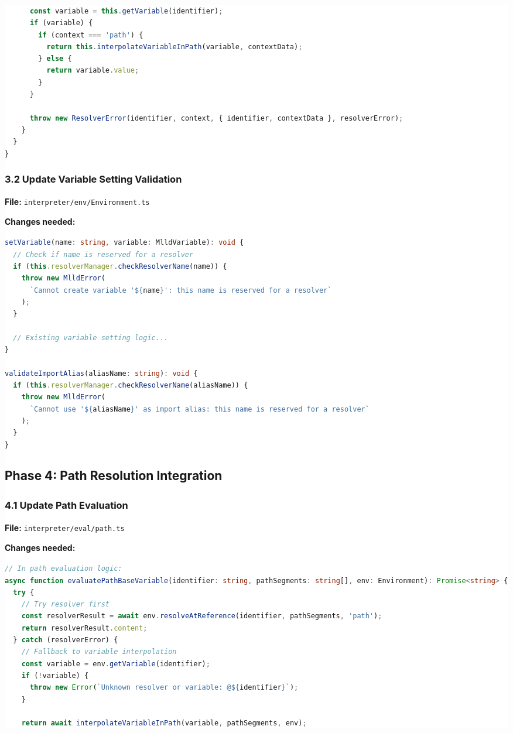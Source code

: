 ```typescript
      const variable = this.getVariable(identifier);
      if (variable) {
        if (context === 'path') {
          return this.interpolateVariableInPath(variable, contextData);
        } else {
          return variable.value;
        }
      }
      
      throw new ResolverError(identifier, context, { identifier, contextData }, resolverError);
    }
  }
}
```

### 3.2 Update Variable Setting Validation

**File:** `interpreter/env/Environment.ts`

**Changes needed:**
```typescript
setVariable(name: string, variable: MlldVariable): void {
  // Check if name is reserved for a resolver
  if (this.resolverManager.checkResolverName(name)) {
    throw new MlldError(
      `Cannot create variable '${name}': this name is reserved for a resolver`
    );
  }
  
  // Existing variable setting logic...
}

validateImportAlias(aliasName: string): void {
  if (this.resolverManager.checkResolverName(aliasName)) {
    throw new MlldError(
      `Cannot use '${aliasName}' as import alias: this name is reserved for a resolver`
    );
  }
}
```

## Phase 4: Path Resolution Integration

### 4.1 Update Path Evaluation

**File:** `interpreter/eval/path.ts`

**Changes needed:**
```typescript
// In path evaluation logic:
async function evaluatePathBaseVariable(identifier: string, pathSegments: string[], env: Environment): Promise<string> {
  try {
    // Try resolver first
    const resolverResult = await env.resolveAtReference(identifier, pathSegments, 'path');
    return resolverResult.content;
  } catch (resolverError) {
    // Fallback to variable interpolation
    const variable = env.getVariable(identifier);
    if (!variable) {
      throw new Error(`Unknown resolver or variable: @${identifier}`);
    }
    
    return await interpolateVariableInPath(variable, pathSegments, env);
```